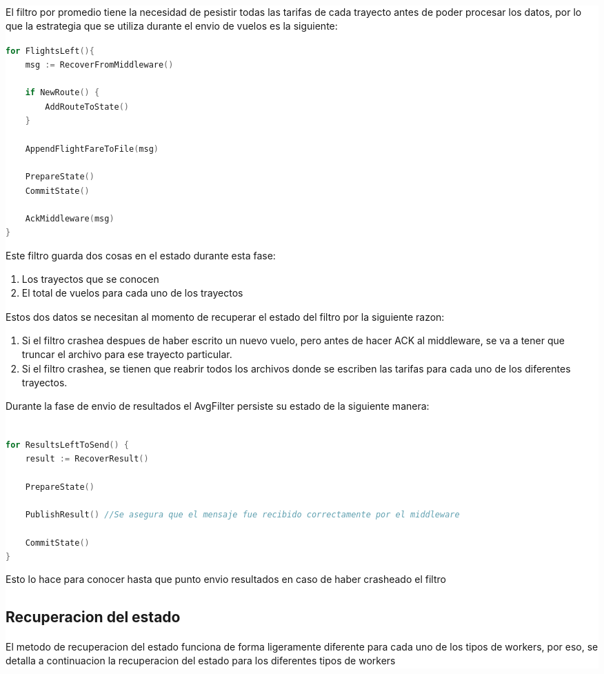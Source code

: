 El filtro por promedio tiene la necesidad de pesistir todas las tarifas de cada trayecto antes de poder procesar los datos, por lo que la estrategia que se utiliza durante el envio de vuelos es la siguiente:

```go
for FlightsLeft(){
    msg := RecoverFromMiddleware()

    if NewRoute() {
        AddRouteToState()
    }

    AppendFlightFareToFile(msg)

    PrepareState()
    CommitState()

    AckMiddleware(msg)
}
```

Este filtro guarda dos cosas en el estado durante esta fase:

1. Los trayectos que se conocen
2. El total de vuelos para cada uno de los trayectos 

Estos dos datos se necesitan al momento de recuperar el estado del filtro por la siguiente razon:

1. Si el filtro crashea despues de haber escrito un nuevo vuelo, pero antes de hacer ACK al middleware, se va a tener que 
truncar el archivo para ese trayecto particular. 
2. Si el filtro crashea, se tienen que reabrir todos los archivos donde se escriben las tarifas para cada uno de los diferentes trayectos.


Durante la fase de envio de resultados el AvgFilter persiste su estado de la siguiente manera:

```go

for ResultsLeftToSend() {
    result := RecoverResult()

    PrepareState()

    PublishResult() //Se asegura que el mensaje fue recibido correctamente por el middleware

    CommitState()
}
```

Esto lo hace para conocer hasta que punto envio resultados en caso de haber crasheado el filtro


## Recuperacion del estado

El metodo de recuperacion del estado funciona de forma ligeramente diferente para cada uno de los tipos de workers,
por eso, se detalla a continuacion la recuperacion del estado para los diferentes tipos de workers

